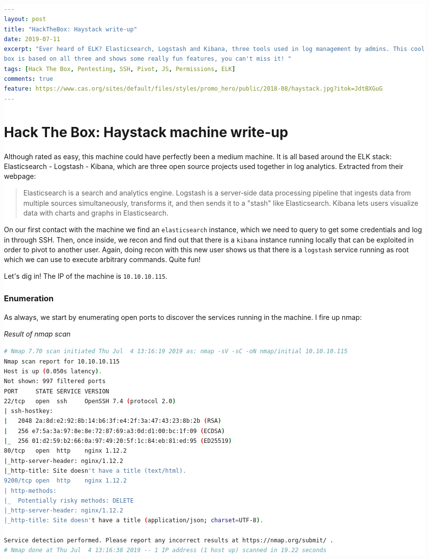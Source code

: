 ```yaml
---
layout: post
title: "HackTheBox: Haystack write-up"
date: 2019-07-11
excerpt: "Ever heard of ELK? Elasticsearch, Logstash and Kibana, three tools used in log management by admins. This cool box is based on all three and shows some really fun features, you can't miss it! "
tags: [Hack The Box, Pentesting, SSH, Pivot, JS, Permissions, ELK]
comments: true
feature: https://www.cas.org/sites/default/files/styles/promo_hero/public/2018-08/haystack.jpg?itok=JdtBXGuG
---
```


# Hack The Box: Haystack machine write-up

Although rated as easy, this machine could have perfectly been a medium machine. It is all based around the ELK stack: Elasticsearch - Logstash - Kibana, which are three open source projects used together in log analytics. Extracted from their webpage:

> Elasticsearch is a search and analytics engine. Logstash is a server‑side data processing pipeline that ingests data from multiple sources simultaneously, transforms it, and then sends it to a "stash" like Elasticsearch. Kibana lets users visualize data with charts and graphs in Elasticsearch.

On our first contact with the machine we find an ``elasticsearch`` instance, which we need to query to get some credentials and log in through SSH. Then, once inside, we recon and find out that there is a ``kibana`` instance running locally that can be exploited in order to pivot to another user. Again, doing recon with this new user shows us that there is a ``logstash`` service running as root which we can use to execute arbitrary commands. Quite fun!

Let's dig in! The IP of the machine is ``10.10.10.115``.

### Enumeration

As always, we start by enumerating open ports to discover the services running in the machine. I fire up nmap:

*Result of nmap scan*

```sh
# Nmap 7.70 scan initiated Thu Jul  4 13:16:19 2019 as: nmap -sV -sC -oN nmap/initial 10.10.10.115
Nmap scan report for 10.10.10.115
Host is up (0.050s latency).
Not shown: 997 filtered ports
PORT     STATE SERVICE VERSION
22/tcp   open  ssh     OpenSSH 7.4 (protocol 2.0)
| ssh-hostkey:
|   2048 2a:8d:e2:92:8b:14:b6:3f:e4:2f:3a:47:43:23:8b:2b (RSA)
|   256 e7:5a:3a:97:8e:8e:72:87:69:a3:0d:d1:00:bc:1f:09 (ECDSA)
|_  256 01:d2:59:b2:66:0a:97:49:20:5f:1c:84:eb:81:ed:95 (ED25519)
80/tcp   open  http    nginx 1.12.2
|_http-server-header: nginx/1.12.2
|_http-title: Site doesn't have a title (text/html).
9200/tcp open  http    nginx 1.12.2
| http-methods:
|_  Potentially risky methods: DELETE
|_http-server-header: nginx/1.12.2
|_http-title: Site doesn't have a title (application/json; charset=UTF-8).

Service detection performed. Please report any incorrect results at https://nmap.org/submit/ .
# Nmap done at Thu Jul  4 13:16:38 2019 -- 1 IP address (1 host up) scanned in 19.22 seconds
```
